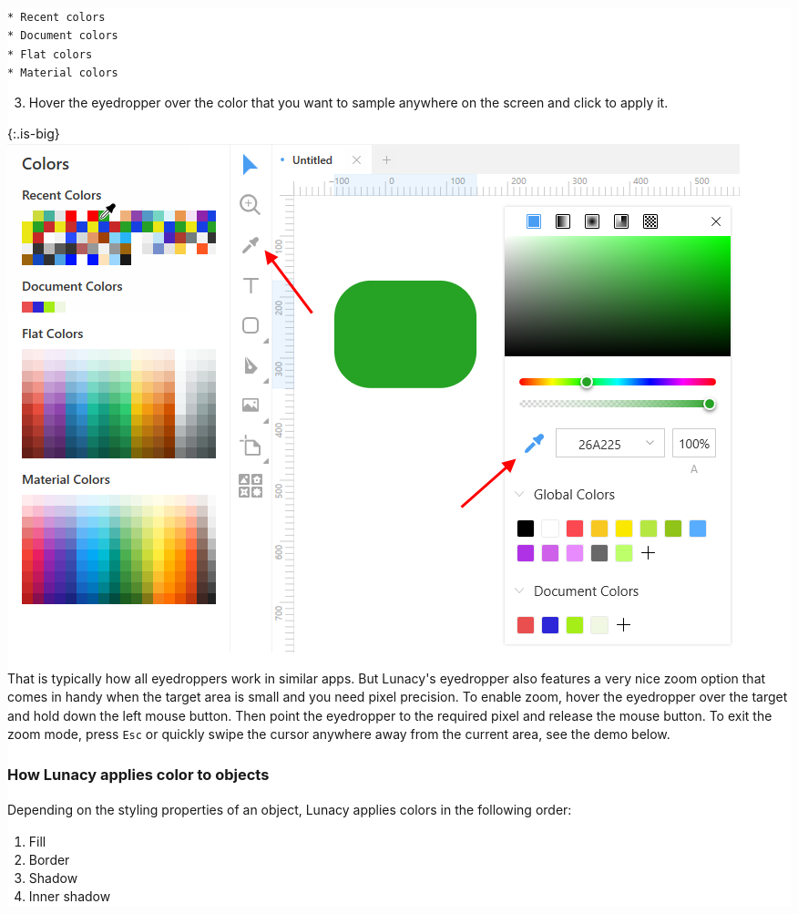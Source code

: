     * Recent colors
    * Document colors
    * Flat colors
    * Material colors

3. Hover the eyedropper over the color that you want to sample anywhere on the screen and click to apply it.

{:.is-big}
![Using the eyedropper](public/eye-general.png)

That is typically how all eyedroppers work in similar apps. But Lunacy's eyedropper also features a very nice zoom option that comes in handy when the target area is small and you need pixel precision. To enable zoom, hover the eyedropper over the target and hold down the left mouse button. Then point the eyedropper to the required pixel and release the mouse button. To exit the zoom mode, press `Esc` or quickly swipe the cursor anywhere away from the current area, see the demo below.

<video autoplay="" muted="" loop="" playsinline="" width="100%" poster="/public/eyedropper3-placeholder.png" height="auto"><source src="/public/eyedropper3.mp4" type="video/mp4"></video>

### How Lunacy applies color to objects

Depending on the styling properties of an object, Lunacy applies colors in the following order:

1. Fill
2. Border
3. Shadow
4. Inner shadow
